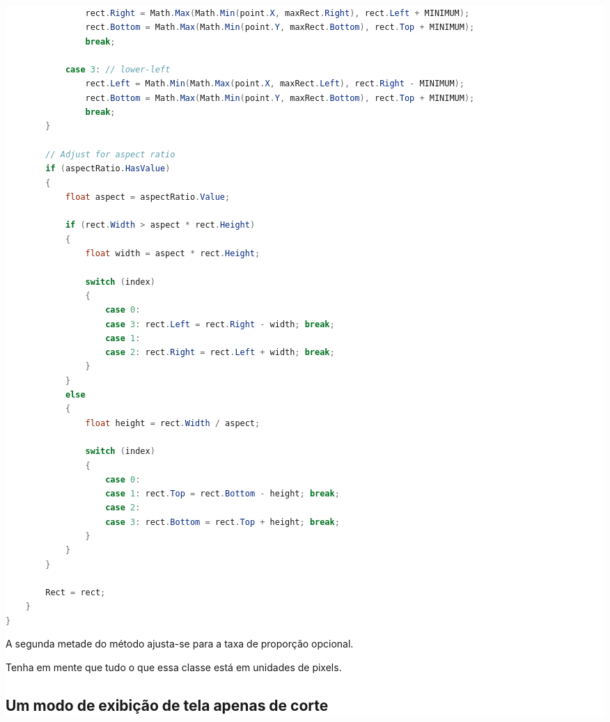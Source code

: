 ```csharp
                rect.Right = Math.Max(Math.Min(point.X, maxRect.Right), rect.Left + MINIMUM);
                rect.Bottom = Math.Max(Math.Min(point.Y, maxRect.Bottom), rect.Top + MINIMUM);
                break;

            case 3: // lower-left
                rect.Left = Math.Min(Math.Max(point.X, maxRect.Left), rect.Right - MINIMUM);
                rect.Bottom = Math.Max(Math.Min(point.Y, maxRect.Bottom), rect.Top + MINIMUM);
                break;
        }

        // Adjust for aspect ratio
        if (aspectRatio.HasValue)
        {
            float aspect = aspectRatio.Value;

            if (rect.Width > aspect * rect.Height)
            {
                float width = aspect * rect.Height;

                switch (index)
                {
                    case 0:
                    case 3: rect.Left = rect.Right - width; break;
                    case 1:
                    case 2: rect.Right = rect.Left + width; break;
                }
            }
            else
            {
                float height = rect.Width / aspect;

                switch (index)
                {
                    case 0:
                    case 1: rect.Top = rect.Bottom - height; break;
                    case 2:
                    case 3: rect.Bottom = rect.Top + height; break;
                }
            }
        }

        Rect = rect;
    }
}
```

A segunda metade do método ajusta-se para a taxa de proporção opcional.

Tenha em mente que tudo o que essa classe está em unidades de pixels.

## <a name="a-canvas-view-just-for-cropping"></a>Um modo de exibição de tela apenas de corte
